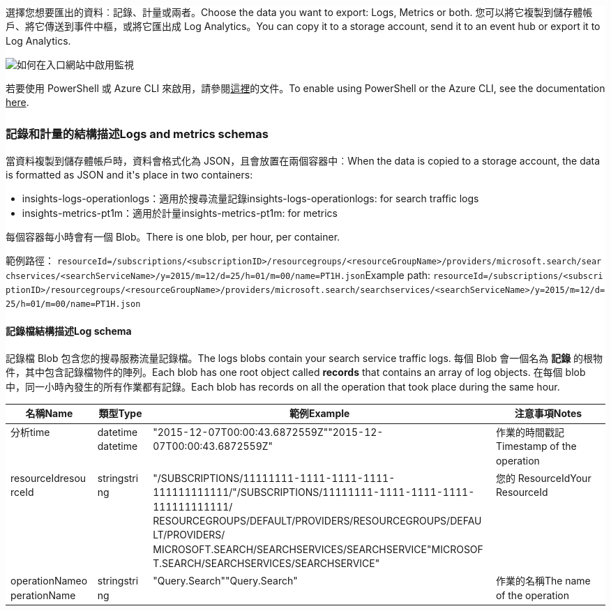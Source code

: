 <span data-ttu-id="aa6c2-144">選擇您想要匯出的資料︰記錄、計量或兩者。</span><span class="sxs-lookup"><span data-stu-id="aa6c2-144">Choose the data you want to export: Logs, Metrics or both.</span></span> <span data-ttu-id="aa6c2-145">您可以將它複製到儲存體帳戶、將它傳送到事件中樞，或將它匯出成 Log Analytics。</span><span class="sxs-lookup"><span data-stu-id="aa6c2-145">You can copy it to a storage account, send it to an event hub or export it to Log Analytics.</span></span>

![如何在入口網站中啟用監視][3]

<span data-ttu-id="aa6c2-147">若要使用 PowerShell 或 Azure CLI 來啟用，請參閱[這裡](https://docs.microsoft.com/azure/monitoring-and-diagnostics/monitoring-overview-of-diagnostic-logs#how-to-enable-collection-of-diagnostic-logs)的文件。</span><span class="sxs-lookup"><span data-stu-id="aa6c2-147">To enable using PowerShell or the Azure CLI, see the documentation [here](https://docs.microsoft.com/azure/monitoring-and-diagnostics/monitoring-overview-of-diagnostic-logs#how-to-enable-collection-of-diagnostic-logs).</span></span>

### <a name="logs-and-metrics-schemas"></a><span data-ttu-id="aa6c2-148">記錄和計量的結構描述</span><span class="sxs-lookup"><span data-stu-id="aa6c2-148">Logs and metrics schemas</span></span>
<span data-ttu-id="aa6c2-149">當資料複製到儲存體帳戶時，資料會格式化為 JSON，且會放置在兩個容器中︰</span><span class="sxs-lookup"><span data-stu-id="aa6c2-149">When the data is copied to a storage account, the data is formatted as JSON and it's place in two containers:</span></span>

* <span data-ttu-id="aa6c2-150">insights-logs-operationlogs：適用於搜尋流量記錄</span><span class="sxs-lookup"><span data-stu-id="aa6c2-150">insights-logs-operationlogs: for search traffic logs</span></span>
* <span data-ttu-id="aa6c2-151">insights-metrics-pt1m：適用於計量</span><span class="sxs-lookup"><span data-stu-id="aa6c2-151">insights-metrics-pt1m: for metrics</span></span>

<span data-ttu-id="aa6c2-152">每個容器每小時會有一個 Blob。</span><span class="sxs-lookup"><span data-stu-id="aa6c2-152">There is one blob, per hour, per container.</span></span>

<span data-ttu-id="aa6c2-153">範例路徑： `resourceId=/subscriptions/<subscriptionID>/resourcegroups/<resourceGroupName>/providers/microsoft.search/searchservices/<searchServiceName>/y=2015/m=12/d=25/h=01/m=00/name=PT1H.json`</span><span class="sxs-lookup"><span data-stu-id="aa6c2-153">Example path: `resourceId=/subscriptions/<subscriptionID>/resourcegroups/<resourceGroupName>/providers/microsoft.search/searchservices/<searchServiceName>/y=2015/m=12/d=25/h=01/m=00/name=PT1H.json`</span></span>

#### <a name="log-schema"></a><span data-ttu-id="aa6c2-154">記錄檔結構描述</span><span class="sxs-lookup"><span data-stu-id="aa6c2-154">Log schema</span></span>
<span data-ttu-id="aa6c2-155">記錄檔 Blob 包含您的搜尋服務流量記錄檔。</span><span class="sxs-lookup"><span data-stu-id="aa6c2-155">The logs blobs contain your search service traffic logs.</span></span>
<span data-ttu-id="aa6c2-156">每個 Blob 會一個名為 **記錄** 的根物件，其中包含記錄檔物件的陣列。</span><span class="sxs-lookup"><span data-stu-id="aa6c2-156">Each blob has one root object called **records** that contains an array of log objects.</span></span>
<span data-ttu-id="aa6c2-157">在每個 blob 中，同一小時內發生的所有作業都有記錄。</span><span class="sxs-lookup"><span data-stu-id="aa6c2-157">Each blob has records on all the operation that took place during the same hour.</span></span>

| <span data-ttu-id="aa6c2-158">名稱</span><span class="sxs-lookup"><span data-stu-id="aa6c2-158">Name</span></span> | <span data-ttu-id="aa6c2-159">類型</span><span class="sxs-lookup"><span data-stu-id="aa6c2-159">Type</span></span> | <span data-ttu-id="aa6c2-160">範例</span><span class="sxs-lookup"><span data-stu-id="aa6c2-160">Example</span></span> | <span data-ttu-id="aa6c2-161">注意事項</span><span class="sxs-lookup"><span data-stu-id="aa6c2-161">Notes</span></span> |
| --- | --- | --- | --- |
| <span data-ttu-id="aa6c2-162">分析</span><span class="sxs-lookup"><span data-stu-id="aa6c2-162">time</span></span> |<span data-ttu-id="aa6c2-163">datetime</span><span class="sxs-lookup"><span data-stu-id="aa6c2-163">datetime</span></span> |<span data-ttu-id="aa6c2-164">"2015-12-07T00:00:43.6872559Z"</span><span class="sxs-lookup"><span data-stu-id="aa6c2-164">"2015-12-07T00:00:43.6872559Z"</span></span> |<span data-ttu-id="aa6c2-165">作業的時間戳記</span><span class="sxs-lookup"><span data-stu-id="aa6c2-165">Timestamp of the operation</span></span> |
| <span data-ttu-id="aa6c2-166">resourceId</span><span class="sxs-lookup"><span data-stu-id="aa6c2-166">resourceId</span></span> |<span data-ttu-id="aa6c2-167">string</span><span class="sxs-lookup"><span data-stu-id="aa6c2-167">string</span></span> |<span data-ttu-id="aa6c2-168">"/SUBSCRIPTIONS/11111111-1111-1111-1111-111111111111/</span><span class="sxs-lookup"><span data-stu-id="aa6c2-168">"/SUBSCRIPTIONS/11111111-1111-1111-1111-111111111111/</span></span><br/><span data-ttu-id="aa6c2-169">RESOURCEGROUPS/DEFAULT/PROVIDERS/</span><span class="sxs-lookup"><span data-stu-id="aa6c2-169">RESOURCEGROUPS/DEFAULT/PROVIDERS/</span></span><br/> <span data-ttu-id="aa6c2-170">MICROSOFT.SEARCH/SEARCHSERVICES/SEARCHSERVICE"</span><span class="sxs-lookup"><span data-stu-id="aa6c2-170">MICROSOFT.SEARCH/SEARCHSERVICES/SEARCHSERVICE"</span></span> |<span data-ttu-id="aa6c2-171">您的 ResourceId</span><span class="sxs-lookup"><span data-stu-id="aa6c2-171">Your ResourceId</span></span> |
| <span data-ttu-id="aa6c2-172">operationName</span><span class="sxs-lookup"><span data-stu-id="aa6c2-172">operationName</span></span> |<span data-ttu-id="aa6c2-173">string</span><span class="sxs-lookup"><span data-stu-id="aa6c2-173">string</span></span> |<span data-ttu-id="aa6c2-174">"Query.Search"</span><span class="sxs-lookup"><span data-stu-id="aa6c2-174">"Query.Search"</span></span> |<span data-ttu-id="aa6c2-175">作業的名稱</span><span class="sxs-lookup"><span data-stu-id="aa6c2-175">The name of the operation</span></span> |

[1]: ./media/search-monitor-usage/AzSearch-Monitor-BarChart.PNG
[2]: ./media/search-monitor-usage/AzureSearch-Monitor1.PNG
[3]: ./media/search-monitor-usage/AzureSearch-Enable-Monitoring.PNG
[4]: ./media/search-monitor-usage/AzureSearch-PowerBI-Dashboard.png
